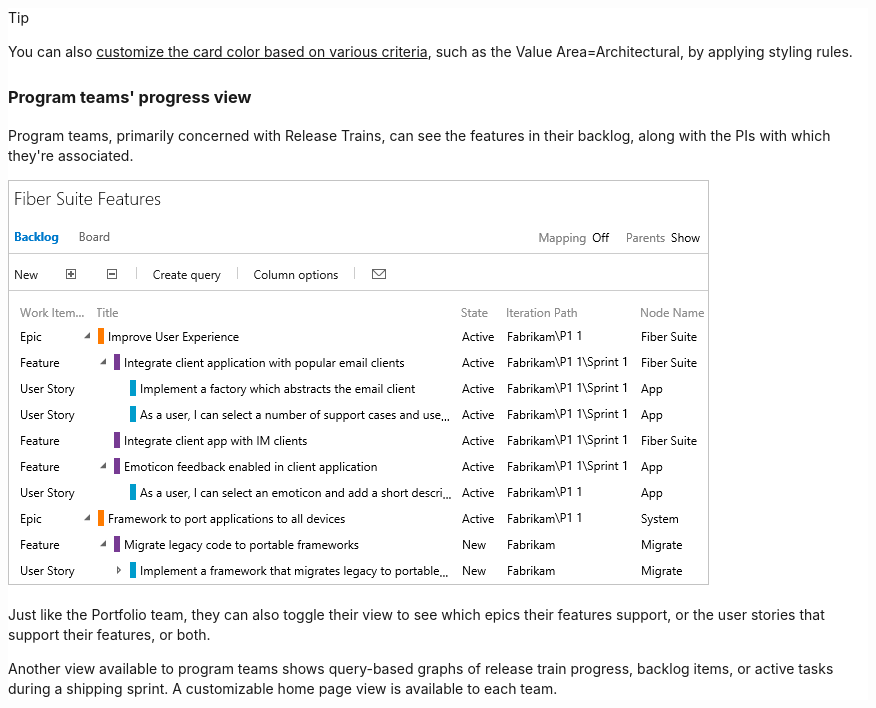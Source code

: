  
> [!TIP]  
>You can also [customize the card color based on various criteria](../../boards/boards/customize-cards.md#style-rule), such as the Value Area=Architectural, by applying styling rules.  

### Program teams' progress view 
Program teams, primarily concerned with Release Trains, can see the features in their backlog, along with the PIs with which they're associated.

![Program team backlog of features and stories](media/safe-fiber-suite-features-to-stories.png)  

Just like the Portfolio team, they can also toggle their view to see which epics their features support, or the user stories that support their features, or both.  

Another view available to program teams shows query-based graphs of release train progress, backlog items, or active tasks during a shipping sprint. A customizable home page view is available to each team.
